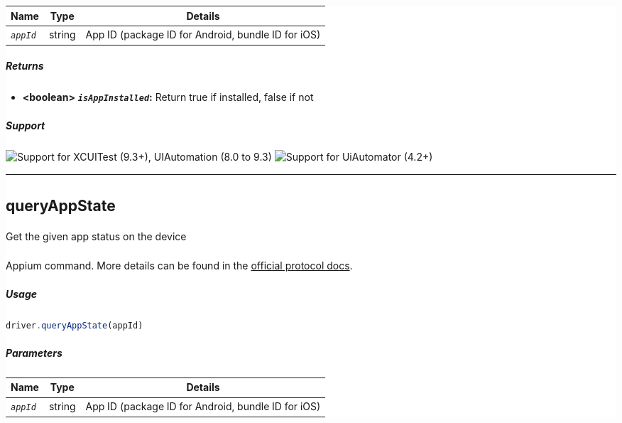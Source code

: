 <table>
  <thead>
    <tr>
      <th>Name</th><th>Type</th><th>Details</th>
    </tr>
  </thead>
  <tbody>
    <tr>
      <td><code><var>appId</var></code></td>
      <td>string</td>
      <td>App ID (package ID for Android, bundle ID for iOS)</td>
    </tr>
  </tbody>
</table>


##### Returns

- **&lt;boolean&gt;**
            **<code><var>isAppInstalled</var></code>:** Return true if installed, false if not    

##### Support

![Support for XCUITest (9.3+), UIAutomation (8.0 to 9.3)](/img/icons/ios.svg)
![Support for UiAutomator (4.2+)](/img/icons/android.svg)

---
## queryAppState
Get the given app status on the device<br /><br />Appium command. More details can be found in the [official protocol docs](https://appium.github.io/appium.io/docs/en/commands/device/app/app-state/).



##### Usage

```js
driver.queryAppState(appId)
```


##### Parameters

<table>
  <thead>
    <tr>
      <th>Name</th><th>Type</th><th>Details</th>
    </tr>
  </thead>
  <tbody>
    <tr>
      <td><code><var>appId</var></code></td>
      <td>string</td>
      <td>App ID (package ID for Android, bundle ID for iOS)</td>
    </tr>
  </tbody>
</table>
